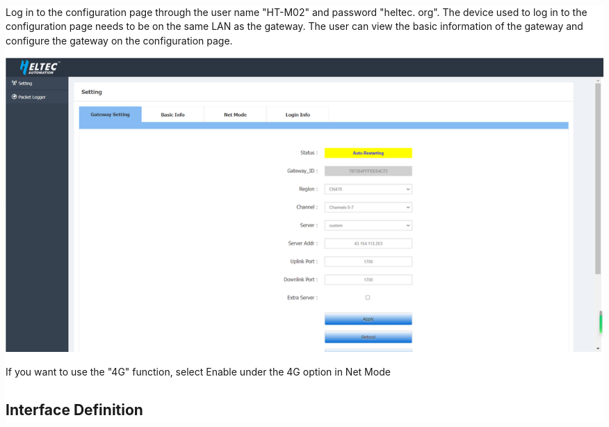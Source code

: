 Log in to the configuration page through the user name "HT-M02" and password "heltec. org".  The device used to log in to the configuration page needs to be on the same LAN as the gateway. The user can view the basic information of the gateway and configure the gateway on the configuration page.

![](img/quick_start/02.jpg)

If you want to use the "4G" function, select Enable under the 4G option in Net Mode



## Interface Definition
